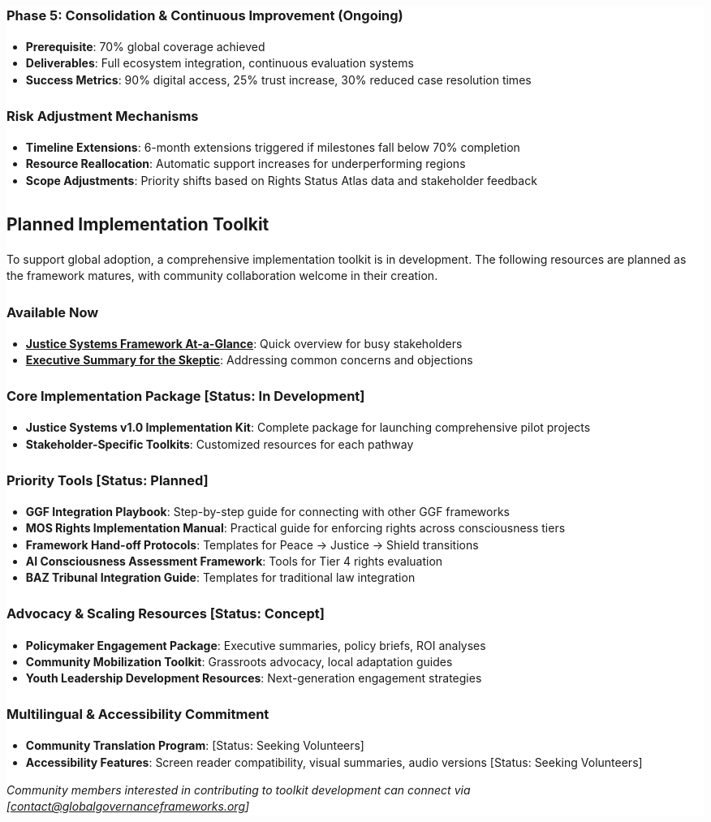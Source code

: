 ### **Phase 5: Consolidation & Continuous Improvement (Ongoing)**
- **Prerequisite**: 70% global coverage achieved
- **Deliverables**: Full ecosystem integration, continuous evaluation systems
- **Success Metrics**: 90% digital access, 25% trust increase, 30% reduced case resolution times

### **Risk Adjustment Mechanisms**
- **Timeline Extensions**: 6-month extensions triggered if milestones fall below 70% completion
- **Resource Reallocation**: Automatic support increases for underperforming regions
- **Scope Adjustments**: Priority shifts based on Rights Status Atlas data and stakeholder feedback

## <a id="implementation-tools"></a>Planned Implementation Toolkit

To support global adoption, a comprehensive implementation toolkit is in development. The following resources are planned as the framework matures, with community collaboration welcome in their creation.

### **Available Now**
- **[Justice Systems Framework At-a-Glance](/frameworks/tools/justice-systems/en/justice-at-a-glance.pdf)**: Quick overview for busy stakeholders
- **[Executive Summary for the Skeptic](/assets/pdf/justice-systems-framework-executive-summary-en.pdf)**: Addressing common concerns and objections

### **Core Implementation Package [Status: In Development]**
- **Justice Systems v1.0 Implementation Kit**: Complete package for launching comprehensive pilot projects
- **Stakeholder-Specific Toolkits**: Customized resources for each pathway

### **Priority Tools [Status: Planned]**
- **GGF Integration Playbook**: Step-by-step guide for connecting with other GGF frameworks
- **MOS Rights Implementation Manual**: Practical guide for enforcing rights across consciousness tiers
- **Framework Hand-off Protocols**: Templates for Peace → Justice → Shield transitions
- **AI Consciousness Assessment Framework**: Tools for Tier 4 rights evaluation
- **BAZ Tribunal Integration Guide**: Templates for traditional law integration

### **Advocacy & Scaling Resources [Status: Concept]**
- **Policymaker Engagement Package**: Executive summaries, policy briefs, ROI analyses
- **Community Mobilization Toolkit**: Grassroots advocacy, local adaptation guides
- **Youth Leadership Development Resources**: Next-generation engagement strategies

### **Multilingual & Accessibility Commitment**
- **Community Translation Program**: [Status: Seeking Volunteers]
- **Accessibility Features**: Screen reader compatibility, visual summaries, audio versions [Status: Seeking Volunteers]

*Community members interested in contributing to toolkit development can connect via [contact@globalgovernanceframeworks.org]*
